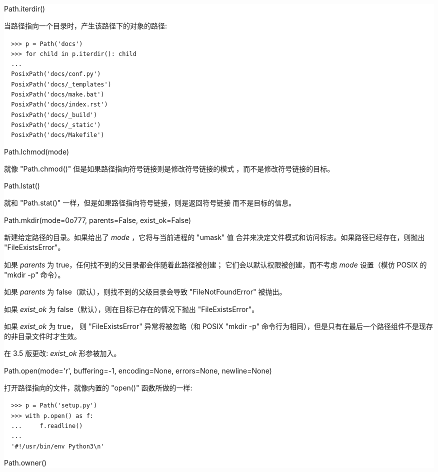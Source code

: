 Path.iterdir()

   当路径指向一个目录时，产生该路径下的对象的路径:

      >>> p = Path('docs')
      >>> for child in p.iterdir(): child
      ...
      PosixPath('docs/conf.py')
      PosixPath('docs/_templates')
      PosixPath('docs/make.bat')
      PosixPath('docs/index.rst')
      PosixPath('docs/_build')
      PosixPath('docs/_static')
      PosixPath('docs/Makefile')

Path.lchmod(mode)

   就像 "Path.chmod()" 但是如果路径指向符号链接则是修改符号链接的模式
   ，而不是修改符号链接的目标。

Path.lstat()

   就和 "Path.stat()" 一样，但是如果路径指向符号链接，则是返回符号链接
   而不是目标的信息。

Path.mkdir(mode=0o777, parents=False, exist_ok=False)

   新建给定路径的目录。如果给出了 *mode* ，它将与当前进程的 "umask" 值
   合并来决定文件模式和访问标志。如果路径已经存在，则抛出
   "FileExistsError"。

   如果 *parents* 为 true，任何找不到的父目录都会伴随着此路径被创建；
   它们会以默认权限被创建，而不考虑 *mode* 设置（模仿 POSIX 的 "mkdir
   -p" 命令）。

   如果 *parents* 为 false（默认），则找不到的父级目录会导致
   "FileNotFoundError" 被抛出。

   如果 *exist_ok* 为 false（默认），则在目标已存在的情况下抛出
   "FileExistsError"。

   如果 *exist_ok* 为 true， 则 "FileExistsError" 异常将被忽略（和
   POSIX "mkdir -p" 命令行为相同），但是只有在最后一个路径组件不是现存
   的非目录文件时才生效。

   在 3.5 版更改: *exist_ok* 形参被加入。

Path.open(mode='r', buffering=-1, encoding=None, errors=None, newline=None)

   打开路径指向的文件，就像内置的 "open()" 函数所做的一样:

      >>> p = Path('setup.py')
      >>> with p.open() as f:
      ...     f.readline()
      ...
      '#!/usr/bin/env Python3\n'

Path.owner()
